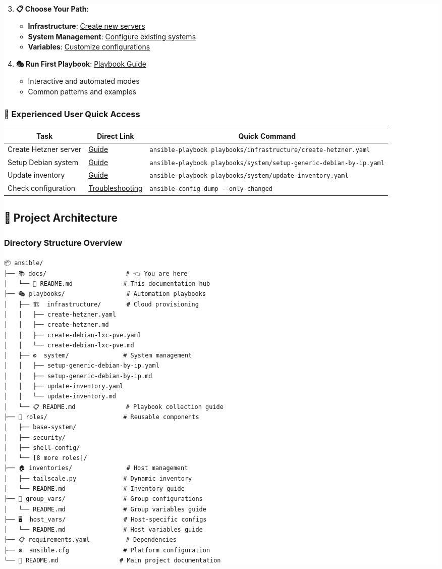3. **📋 Choose Your Path**:
   - **Infrastructure**: [Create new servers](../playbooks/infrastructure/)
   - **System Management**: [Configure existing systems](../playbooks/system/)
   - **Variables**: [Customize configurations](#-variable-management)

4. **🎭 Run First Playbook**: [Playbook Guide](../playbooks/README.md)
   - Interactive and automated modes
   - Common patterns and examples

### 🔄 Experienced User Quick Access

| Task | Direct Link | Quick Command |
|------|-------------|---------------|
| Create Hetzner server | [Guide](../playbooks/infrastructure/create-hetzner.md) | `ansible-playbook playbooks/infrastructure/create-hetzner.yaml` |
| Setup Debian system | [Guide](../playbooks/system/setup-generic-debian-by-ip.md) | `ansible-playbook playbooks/system/setup-generic-debian-by-ip.yaml` |
| Update inventory | [Guide](../playbooks/system/update-inventory.md) | `ansible-playbook playbooks/system/update-inventory.yaml` |
| Check configuration | [Troubleshooting](#-troubleshooting) | `ansible-config dump --only-changed` |

## 📁 Project Architecture

### Directory Structure Overview

```
📦 ansible/
├── 📚 docs/                      # 👈 You are here
│   └── 📄 README.md              # This documentation hub
├── 🎭 playbooks/                 # Automation playbooks
│   ├── 🏗️  infrastructure/       # Cloud provisioning
│   │   ├── create-hetzner.yaml
│   │   ├── create-hetzner.md
│   │   ├── create-debian-lxc-pve.yaml
│   │   └── create-debian-lxc-pve.md
│   ├── ⚙️  system/               # System management
│   │   ├── setup-generic-debian-by-ip.yaml
│   │   ├── setup-generic-debian-by-ip.md
│   │   ├── update-inventory.yaml
│   │   └── update-inventory.md
│   └── 📋 README.md              # Playbook collection guide
├── 🧩 roles/                     # Reusable components
│   ├── base-system/
│   ├── security/
│   ├── shell-config/
│   └── [8 more roles]/
├── 🏠 inventories/               # Host management
│   ├── tailscale.py             # Dynamic inventory
│   └── README.md                # Inventory guide
├── 👥 group_vars/                # Group configurations
│   └── README.md                # Group variables guide
├── 🖥️  host_vars/                # Host-specific configs
│   └── README.md                # Host variables guide
├── 📋 requirements.yaml          # Dependencies
├── ⚙️  ansible.cfg               # Platform configuration
└── 📖 README.md                 # Main project documentation
```

